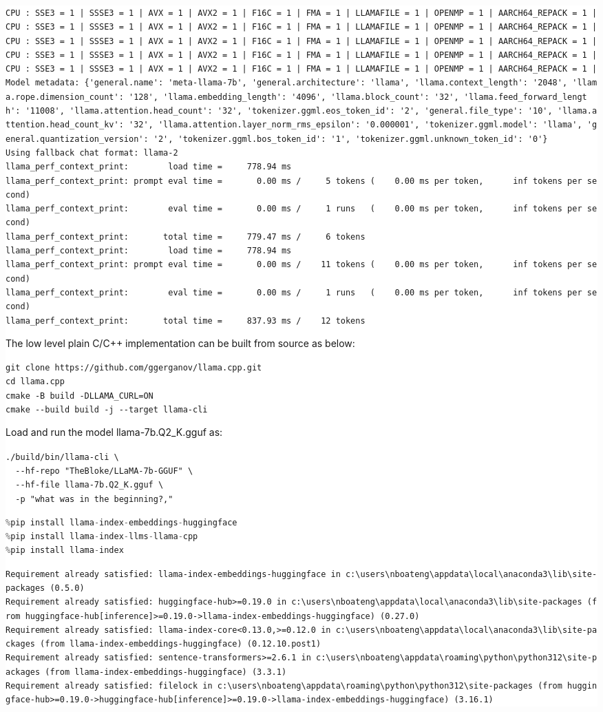     CPU : SSE3 = 1 | SSSE3 = 1 | AVX = 1 | AVX2 = 1 | F16C = 1 | FMA = 1 | LLAMAFILE = 1 | OPENMP = 1 | AARCH64_REPACK = 1 | CPU : SSE3 = 1 | SSSE3 = 1 | AVX = 1 | AVX2 = 1 | F16C = 1 | FMA = 1 | LLAMAFILE = 1 | OPENMP = 1 | AARCH64_REPACK = 1 | CPU : SSE3 = 1 | SSSE3 = 1 | AVX = 1 | AVX2 = 1 | F16C = 1 | FMA = 1 | LLAMAFILE = 1 | OPENMP = 1 | AARCH64_REPACK = 1 | CPU : SSE3 = 1 | SSSE3 = 1 | AVX = 1 | AVX2 = 1 | F16C = 1 | FMA = 1 | LLAMAFILE = 1 | OPENMP = 1 | AARCH64_REPACK = 1 | CPU : SSE3 = 1 | SSSE3 = 1 | AVX = 1 | AVX2 = 1 | F16C = 1 | FMA = 1 | LLAMAFILE = 1 | OPENMP = 1 | AARCH64_REPACK = 1 | 
    Model metadata: {'general.name': 'meta-llama-7b', 'general.architecture': 'llama', 'llama.context_length': '2048', 'llama.rope.dimension_count': '128', 'llama.embedding_length': '4096', 'llama.block_count': '32', 'llama.feed_forward_length': '11008', 'llama.attention.head_count': '32', 'tokenizer.ggml.eos_token_id': '2', 'general.file_type': '10', 'llama.attention.head_count_kv': '32', 'llama.attention.layer_norm_rms_epsilon': '0.000001', 'tokenizer.ggml.model': 'llama', 'general.quantization_version': '2', 'tokenizer.ggml.bos_token_id': '1', 'tokenizer.ggml.unknown_token_id': '0'}
    Using fallback chat format: llama-2
    llama_perf_context_print:        load time =     778.94 ms
    llama_perf_context_print: prompt eval time =       0.00 ms /     5 tokens (    0.00 ms per token,      inf tokens per second)
    llama_perf_context_print:        eval time =       0.00 ms /     1 runs   (    0.00 ms per token,      inf tokens per second)
    llama_perf_context_print:       total time =     779.47 ms /     6 tokens
    llama_perf_context_print:        load time =     778.94 ms
    llama_perf_context_print: prompt eval time =       0.00 ms /    11 tokens (    0.00 ms per token,      inf tokens per second)
    llama_perf_context_print:        eval time =       0.00 ms /     1 runs   (    0.00 ms per token,      inf tokens per second)
    llama_perf_context_print:       total time =     837.93 ms /    12 tokens
    

The low level plain C/C++ implementation can be built from source as below:

```
git clone https://github.com/ggerganov/llama.cpp.git
cd llama.cpp
cmake -B build -DLLAMA_CURL=ON
cmake --build build -j --target llama-cli

```



 Load and run the model llama-7b.Q2_K.gguf as:
 
```
./build/bin/llama-cli \
  --hf-repo "TheBloke/LLaMA-7b-GGUF" \
  --hf-file llama-7b.Q2_K.gguf \
  -p "what was in the beginning?,"
  ```


```python
%pip install llama-index-embeddings-huggingface
%pip install llama-index-llms-llama-cpp
%pip install llama-index
```

    Requirement already satisfied: llama-index-embeddings-huggingface in c:\users\nboateng\appdata\local\anaconda3\lib\site-packages (0.5.0)
    Requirement already satisfied: huggingface-hub>=0.19.0 in c:\users\nboateng\appdata\local\anaconda3\lib\site-packages (from huggingface-hub[inference]>=0.19.0->llama-index-embeddings-huggingface) (0.27.0)
    Requirement already satisfied: llama-index-core<0.13.0,>=0.12.0 in c:\users\nboateng\appdata\local\anaconda3\lib\site-packages (from llama-index-embeddings-huggingface) (0.12.10.post1)
    Requirement already satisfied: sentence-transformers>=2.6.1 in c:\users\nboateng\appdata\roaming\python\python312\site-packages (from llama-index-embeddings-huggingface) (3.3.1)
    Requirement already satisfied: filelock in c:\users\nboateng\appdata\roaming\python\python312\site-packages (from huggingface-hub>=0.19.0->huggingface-hub[inference]>=0.19.0->llama-index-embeddings-huggingface) (3.16.1)